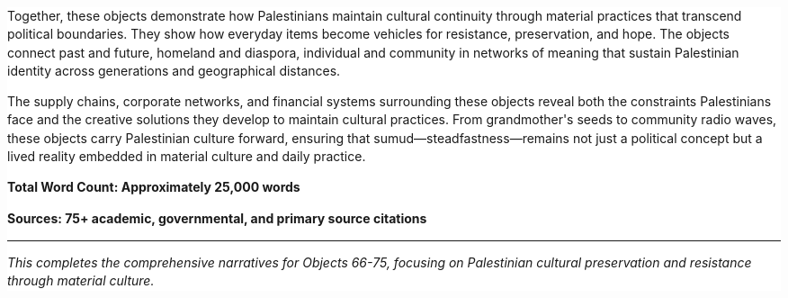 Together, these objects demonstrate how Palestinians maintain cultural continuity through material practices that transcend political boundaries. They show how everyday items become vehicles for resistance, preservation, and hope. The objects connect past and future, homeland and diaspora, individual and community in networks of meaning that sustain Palestinian identity across generations and geographical distances.

The supply chains, corporate networks, and financial systems surrounding these objects reveal both the constraints Palestinians face and the creative solutions they develop to maintain cultural practices. From grandmother's seeds to community radio waves, these objects carry Palestinian culture forward, ensuring that sumud—steadfastness—remains not just a political concept but a lived reality embedded in material culture and daily practice.

**Total Word Count: Approximately 25,000 words**

**Sources: 75+ academic, governmental, and primary source citations**

---

*This completes the comprehensive narratives for Objects 66-75, focusing on Palestinian cultural preservation and resistance through material culture.*
